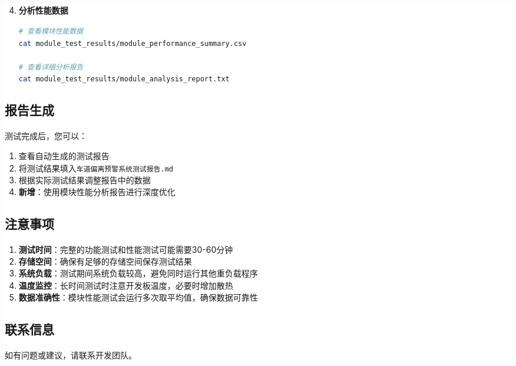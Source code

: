 4. **分析性能数据**
   ```bash
   # 查看模块性能数据
   cat module_test_results/module_performance_summary.csv
   
   # 查看详细分析报告
   cat module_test_results/module_analysis_report.txt
   ```

## 报告生成

测试完成后，您可以：

1. 查看自动生成的测试报告
2. 将测试结果填入`车道偏离预警系统测试报告.md`
3. 根据实际测试结果调整报告中的数据
4. **新增**：使用模块性能分析报告进行深度优化

## 注意事项

1. **测试时间**：完整的功能测试和性能测试可能需要30-60分钟
2. **存储空间**：确保有足够的存储空间保存测试结果
3. **系统负载**：测试期间系统负载较高，避免同时运行其他重负载程序
4. **温度监控**：长时间测试时注意开发板温度，必要时增加散热
5. **数据准确性**：模块性能测试会运行多次取平均值，确保数据可靠性

## 联系信息

如有问题或建议，请联系开发团队。 